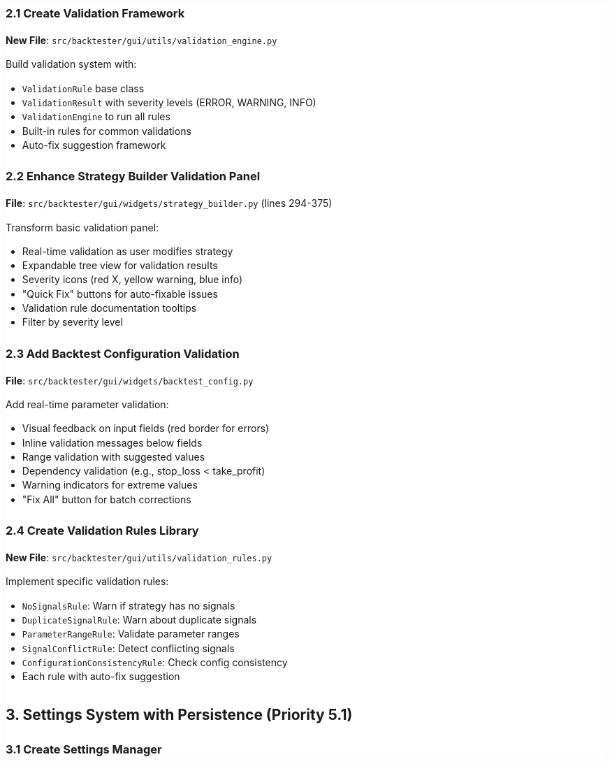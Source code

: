### 2.1 Create Validation Framework

**New File**: `src/backtester/gui/utils/validation_engine.py`

Build validation system with:

- `ValidationRule` base class
- `ValidationResult` with severity levels (ERROR, WARNING, INFO)
- `ValidationEngine` to run all rules
- Built-in rules for common validations
- Auto-fix suggestion framework

### 2.2 Enhance Strategy Builder Validation Panel

**File**: `src/backtester/gui/widgets/strategy_builder.py` (lines 294-375)

Transform basic validation panel:

- Real-time validation as user modifies strategy
- Expandable tree view for validation results
- Severity icons (red X, yellow warning, blue info)
- "Quick Fix" buttons for auto-fixable issues
- Validation rule documentation tooltips
- Filter by severity level

### 2.3 Add Backtest Configuration Validation

**File**: `src/backtester/gui/widgets/backtest_config.py`

Add real-time parameter validation:

- Visual feedback on input fields (red border for errors)
- Inline validation messages below fields
- Range validation with suggested values
- Dependency validation (e.g., stop_loss < take_profit)
- Warning indicators for extreme values
- "Fix All" button for batch corrections

### 2.4 Create Validation Rules Library

**New File**: `src/backtester/gui/utils/validation_rules.py`

Implement specific validation rules:

- `NoSignalsRule`: Warn if strategy has no signals
- `DuplicateSignalRule`: Warn about duplicate signals
- `ParameterRangeRule`: Validate parameter ranges
- `SignalConflictRule`: Detect conflicting signals
- `ConfigurationConsistencyRule`: Check config consistency
- Each rule with auto-fix suggestion

## 3. Settings System with Persistence (Priority 5.1)

### 3.1 Create Settings Manager
